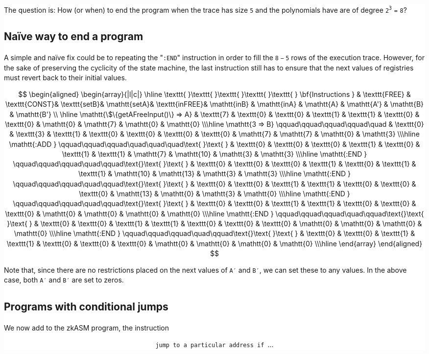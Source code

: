 The question is: How (or when) to end the program when the trace has size $\mathtt{5}$ and the polynomials have are of degree $\mathtt{2^3 = 8}$?

## Naïve way to end a program

A simple and naïve fix could be to repeating the "$\texttt{:END}$" instruction in order to fill the $\mathtt{8 - 5}$ rows of the execution trace. However, for the sake of preserving the cyclicity of the state machine, the last instruction still has to ensure that the next values of registries must revert back to their initial values.

$$
\begin{aligned}
\begin{array}{|l|c|} \hline
\texttt{ }\texttt{ }\texttt{ }\texttt{ }\texttt{ } \bf{Instructions } & \texttt{FREE} & \texttt{CONST}& \texttt{setB}& \mathtt{setA}& \texttt{inFREE}& \mathtt{inB} & \mathtt{inA} & \mathtt{A} & \mathtt{A'} & \mathtt{B} & \mathtt{B'} \\ \hline
 \mathtt{\$\{getAFreeInput()\} => A} & \texttt{7} & \texttt{0} & \texttt{0} & \texttt{1} & \texttt{1} & \texttt{0} & \texttt{0} & \mathtt{0} & \mathtt{7} & \mathtt{0} & \mathtt{0}  \\\hline
 \mathtt{3 => B} \qquad\qquad\qquad\qquad\quad & \texttt{0} & \texttt{3} & \texttt{1} & \texttt{0} & \texttt{0} & \texttt{0} & \texttt{0} & \mathtt{7} & \mathtt{7} & \mathtt{0} & \mathtt{3} \\\hline
 \mathtt{:ADD } \qquad\qquad\qquad\quad\quad\quad\text{ }\text{ } & \texttt{0} & \texttt{0} & \texttt{0} & \texttt{1} & \texttt{0} & \texttt{1} & \texttt{1} & \mathtt{7} & \mathtt{10} & \mathtt{3} & \mathtt{3} \\\hline
 \mathtt{:END } \qquad\qquad\qquad\quad\qquad\text{}\text{ }\text{ } & \texttt{0} & \texttt{0} & \texttt{0} & \texttt{1} & \texttt{0} & \texttt{1} & \texttt{1} & \mathtt{10} & \mathtt{13} & \mathtt{3} & \mathtt{3} \\\hline
 \mathtt{:END } \qquad\qquad\qquad\quad\qquad\text{}\text{ }\text{ } & \texttt{0} & \texttt{0} & \texttt{1} & \texttt{1} & \texttt{0} & \texttt{0} & \texttt{0} & \mathtt{13} & \mathtt{0} & \mathtt{3} & \mathtt{0} \\\hline
 \mathtt{:END } \qquad\qquad\qquad\quad\qquad\text{}\text{ }\text{ } & \texttt{0} & \texttt{0} & \texttt{1} & \texttt{1} & \texttt{0} & \texttt{0} & \texttt{0} & \mathtt{0} & \mathtt{0} & \mathtt{0} & \mathtt{0} \\\hline
 \mathtt{:END } \qquad\qquad\qquad\quad\qquad\text{}\text{ }\text{ } & \texttt{0} & \texttt{0} & \texttt{1} & \texttt{1} & \texttt{0} & \texttt{0} & \texttt{0} & \mathtt{0} & \mathtt{0} & \mathtt{0} & \mathtt{0} \\\hline
 \mathtt{:END } \qquad\qquad\qquad\quad\qquad\text{}\text{ }\text{ } & \texttt{0} & \texttt{0} & \texttt{1} & \texttt{1} & \texttt{0} & \texttt{0} & \texttt{0} & \mathtt{0} & \mathtt{0} & \mathtt{0} & \mathtt{0} \\\hline
\end{array}
\end{aligned}
$$

Note that, since there are no restrictions placed on the next values of $\mathtt{A'}$ and $\mathtt{B'}$, we can set these to any values. In the above case, both $\mathtt{A'}$ and $\mathtt{B'}$ are set to zeros.

## Programs with conditional jumps

We now add to the zkASM program, the instruction 

$$
\texttt{jump } \texttt{to } \texttt{a } \texttt{particular } \texttt{address } \texttt{if } ...
$$
